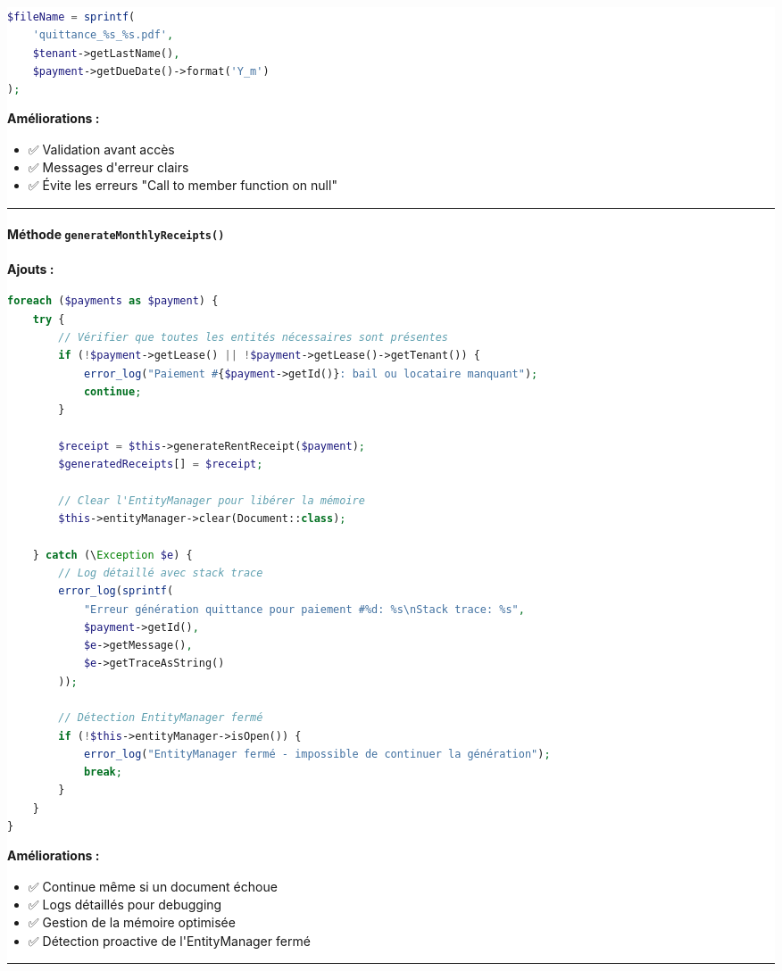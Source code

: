 ```php
$fileName = sprintf(
    'quittance_%s_%s.pdf',
    $tenant->getLastName(),
    $payment->getDueDate()->format('Y_m')
);
```

**Améliorations :**
- ✅ Validation avant accès
- ✅ Messages d'erreur clairs
- ✅ Évite les erreurs "Call to member function on null"

---

#### **Méthode `generateMonthlyReceipts()`**

**Ajouts :**
```php
foreach ($payments as $payment) {
    try {
        // Vérifier que toutes les entités nécessaires sont présentes
        if (!$payment->getLease() || !$payment->getLease()->getTenant()) {
            error_log("Paiement #{$payment->getId()}: bail ou locataire manquant");
            continue;
        }

        $receipt = $this->generateRentReceipt($payment);
        $generatedReceipts[] = $receipt;
        
        // Clear l'EntityManager pour libérer la mémoire
        $this->entityManager->clear(Document::class);
        
    } catch (\Exception $e) {
        // Log détaillé avec stack trace
        error_log(sprintf(
            "Erreur génération quittance pour paiement #%d: %s\nStack trace: %s",
            $payment->getId(),
            $e->getMessage(),
            $e->getTraceAsString()
        ));
        
        // Détection EntityManager fermé
        if (!$this->entityManager->isOpen()) {
            error_log("EntityManager fermé - impossible de continuer la génération");
            break;
        }
    }
}
```

**Améliorations :**
- ✅ Continue même si un document échoue
- ✅ Logs détaillés pour debugging
- ✅ Gestion de la mémoire optimisée
- ✅ Détection proactive de l'EntityManager fermé

---